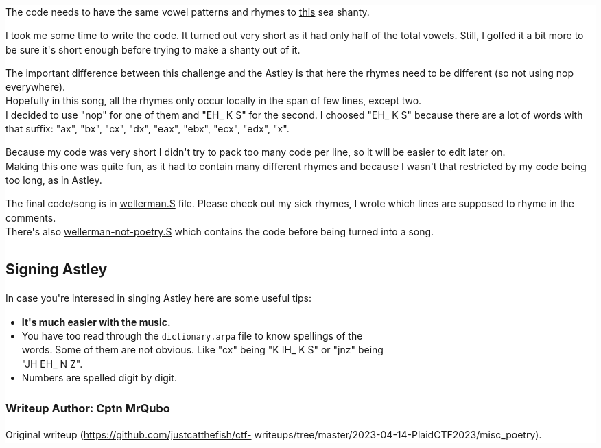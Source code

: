 The code needs to have the same vowel patterns and rhymes to
[this](https://www.youtube.com/watch?v=qP-7GNoDJ5c) sea shanty.

I took me some time to write the code. It turned out very short as it had only
half of the total vowels. Still, I golfed it a bit more to be sure it's short
enough before trying to make a shanty out of it.

The important difference between this challenge and the Astley is that here
the rhymes need to be different (so not using nop everywhere).  
Hopefully in this song, all the rhymes only occur locally in the span of few
lines, except two.  
I decided to use "nop" for one of them and "EH_ K S" for the second. I choosed
"EH_ K S" because there are a lot of words with that suffix: "ax", "bx", "cx",
"dx", "eax", "ebx", "ecx", "edx", "x".

Because my code was very short I didn't try to pack too many code per line, so
it will be easier to edit later on.  
Making this one was quite fun, as it had to contain many different rhymes and
because I wasn't that restricted by my code being too long, as in Astley.

The final code/song is in [wellerman.S](./wellerman.S) file. Please check out
my sick rhymes, I wrote which lines are supposed to rhyme in the comments.  
There's also [wellerman-not-poetry.S](./wellerman-not-poetry.S) which contains
the code before being turned into a song.

  

## Signing Astley

In case you're interesed in singing Astley here are some useful tips:

- **It's much easier with the music.**  
- You have too read through the `dictionary.arpa` file to know spellings of the  
words. Some of them are not obvious. Like "cx" being "K IH_ K S" or "jnz"
being  
"JH EH_ N Z".  
- Numbers are spelled digit by digit.

  

### Writeup Author: Cptn MrQubo  

Original writeup (https://github.com/justcatthefish/ctf-
writeups/tree/master/2023-04-14-PlaidCTF2023/misc_poetry).